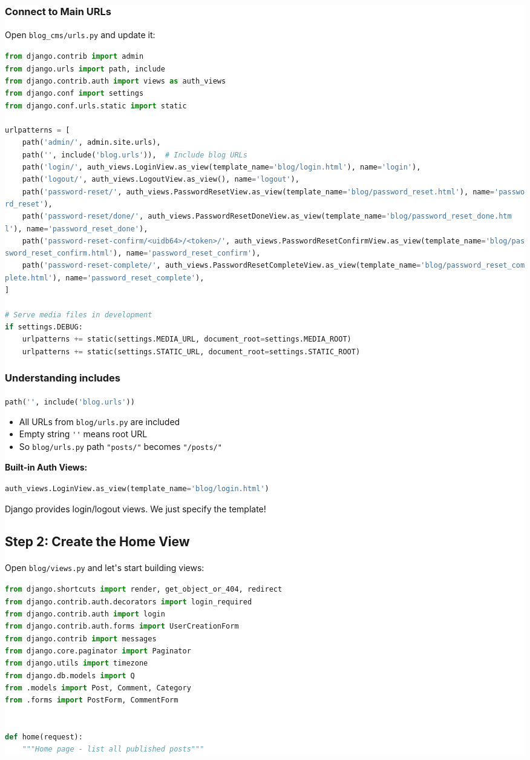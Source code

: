 ### Connect to Main URLs

Open `blog_cms/urls.py` and update it:

```python
from django.contrib import admin
from django.urls import path, include
from django.contrib.auth import views as auth_views
from django.conf import settings
from django.conf.urls.static import static

urlpatterns = [
    path('admin/', admin.site.urls),
    path('', include('blog.urls')),  # Include blog URLs
    path('login/', auth_views.LoginView.as_view(template_name='blog/login.html'), name='login'),
    path('logout/', auth_views.LogoutView.as_view(), name='logout'),
    path('password-reset/', auth_views.PasswordResetView.as_view(template_name='blog/password_reset.html'), name='password_reset'),
    path('password-reset/done/', auth_views.PasswordResetDoneView.as_view(template_name='blog/password_reset_done.html'), name='password_reset_done'),
    path('password-reset-confirm/<uidb64>/<token>/', auth_views.PasswordResetConfirmView.as_view(template_name='blog/password_reset_confirm.html'), name='password_reset_confirm'),
    path('password-reset-complete/', auth_views.PasswordResetCompleteView.as_view(template_name='blog/password_reset_complete.html'), name='password_reset_complete'),
]

# Serve media files in development
if settings.DEBUG:
    urlpatterns += static(settings.MEDIA_URL, document_root=settings.MEDIA_ROOT)
    urlpatterns += static(settings.STATIC_URL, document_root=settings.STATIC_ROOT)
```

### Understanding includes

```python
path('', include('blog.urls'))
```
- All URLs from `blog/urls.py` are included
- Empty string `''` means root URL
- So `blog/urls.py` path `"posts/"` becomes `"/posts/"`

**Built-in Auth Views:**
```python
auth_views.LoginView.as_view(template_name='blog/login.html')
```
Django provides login/logout views. We just specify the template!

## Step 2: Create the Home View

Open `blog/views.py` and let's start building views:

```python
from django.shortcuts import render, get_object_or_404, redirect
from django.contrib.auth.decorators import login_required
from django.contrib.auth import login
from django.contrib.auth.forms import UserCreationForm
from django.contrib import messages
from django.core.paginator import Paginator
from django.utils import timezone
from django.db.models import Q
from .models import Post, Comment, Category
from .forms import PostForm, CommentForm


def home(request):
    """Home page - list all published posts"""
```